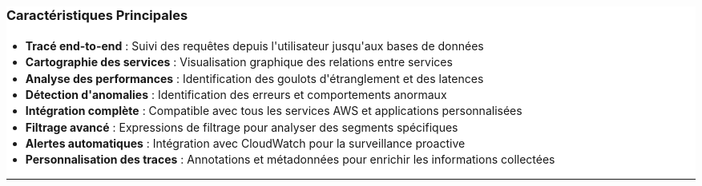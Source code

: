 ### Caractéristiques Principales

- **Tracé end-to-end** : Suivi des requêtes depuis l'utilisateur jusqu'aux bases de données
- **Cartographie des services** : Visualisation graphique des relations entre services
- **Analyse des performances** : Identification des goulots d'étranglement et des latences
- **Détection d'anomalies** : Identification des erreurs et comportements anormaux
- **Intégration complète** : Compatible avec tous les services AWS et applications personnalisées
- **Filtrage avancé** : Expressions de filtrage pour analyser des segments spécifiques
- **Alertes automatiques** : Intégration avec CloudWatch pour la surveillance proactive
- **Personnalisation des traces** : Annotations et métadonnées pour enrichir les informations collectées

---